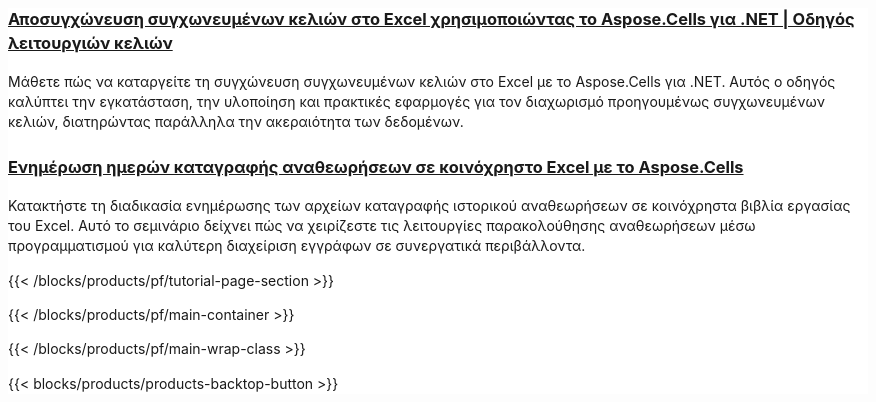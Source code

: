 ### [Αποσυγχώνευση συγχωνευμένων κελιών στο Excel χρησιμοποιώντας το Aspose.Cells για .NET | Οδηγός λειτουργιών κελιών](./unmerge-cells-excel-aspose-net)
Μάθετε πώς να καταργείτε τη συγχώνευση συγχωνευμένων κελιών στο Excel με το Aspose.Cells για .NET. Αυτός ο οδηγός καλύπτει την εγκατάσταση, την υλοποίηση και πρακτικές εφαρμογές για τον διαχωρισμό προηγουμένως συγχωνευμένων κελιών, διατηρώντας παράλληλα την ακεραιότητα των δεδομένων.

### [Ενημέρωση ημερών καταγραφής αναθεωρήσεων σε κοινόχρηστο Excel με το Aspose.Cells](./update-revision-logs-days-aspose-cells-net)
Κατακτήστε τη διαδικασία ενημέρωσης των αρχείων καταγραφής ιστορικού αναθεωρήσεων σε κοινόχρηστα βιβλία εργασίας του Excel. Αυτό το σεμινάριο δείχνει πώς να χειρίζεστε τις λειτουργίες παρακολούθησης αναθεωρήσεων μέσω προγραμματισμού για καλύτερη διαχείριση εγγράφων σε συνεργατικά περιβάλλοντα.


{{< /blocks/products/pf/tutorial-page-section >}}

{{< /blocks/products/pf/main-container >}}

{{< /blocks/products/pf/main-wrap-class >}}

{{< blocks/products/products-backtop-button >}}